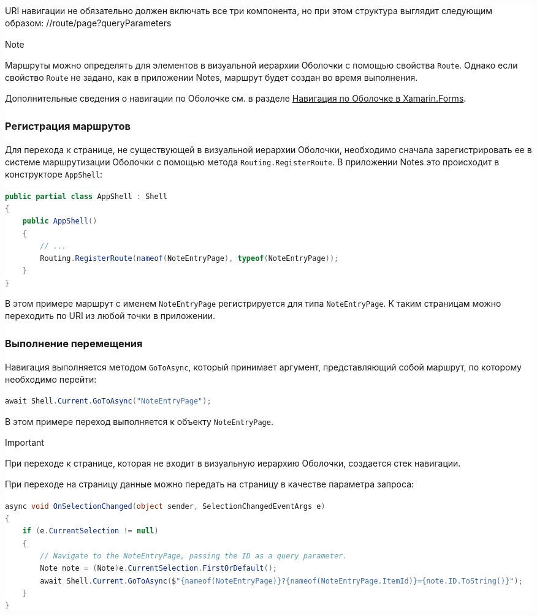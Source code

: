 URI навигации не обязательно должен включать все три компонента, но при этом структура выглядит следующим образом: //route/page?queryParameters

> [!NOTE]
> Маршруты можно определять для элементов в визуальной иерархии Оболочки с помощью свойства `Route`. Однако если свойство `Route` не задано, как в приложении Notes, маршрут будет создан во время выполнения.

Дополнительные сведения о навигации по Оболочке см. в разделе [Навигация по Оболочке в Xamarin.Forms](~/xamarin-forms/app-fundamentals/shell/navigation.md).

### <a name="register-routes"></a>Регистрация маршрутов

Для перехода к странице, не существующей в визуальной иерархии Оболочки, необходимо сначала зарегистрировать ее в системе маршрутизации Оболочки с помощью метода `Routing.RegisterRoute`. В приложении Notes это происходит в конструкторе `AppShell`:

```csharp
public partial class AppShell : Shell
{
    public AppShell()
    {
        // ...
        Routing.RegisterRoute(nameof(NoteEntryPage), typeof(NoteEntryPage));
    }
}
```

В этом примере маршрут с именем `NoteEntryPage` регистрируется для типа `NoteEntryPage`. К таким страницам можно переходить по URI из любой точки в приложении.

### <a name="perform-navigation"></a>Выполнение перемещения

Навигация выполняется методом `GoToAsync`, который принимает аргумент, представляющий собой маршрут, по которому необходимо перейти:

```csharp
await Shell.Current.GoToAsync("NoteEntryPage");
```

В этом примере переход выполняется к объекту `NoteEntryPage`.

> [!IMPORTANT]
> При переходе к странице, которая не входит в визуальную иерархию Оболочки, создается стек навигации.

При переходе на страницу данные можно передать на страницу в качестве параметра запроса:

```csharp
async void OnSelectionChanged(object sender, SelectionChangedEventArgs e)
{
    if (e.CurrentSelection != null)
    {
        // Navigate to the NoteEntryPage, passing the ID as a query parameter.
        Note note = (Note)e.CurrentSelection.FirstOrDefault();
        await Shell.Current.GoToAsync($"{nameof(NoteEntryPage)}?{nameof(NoteEntryPage.ItemId)}={note.ID.ToString()}");
    }
}
```
